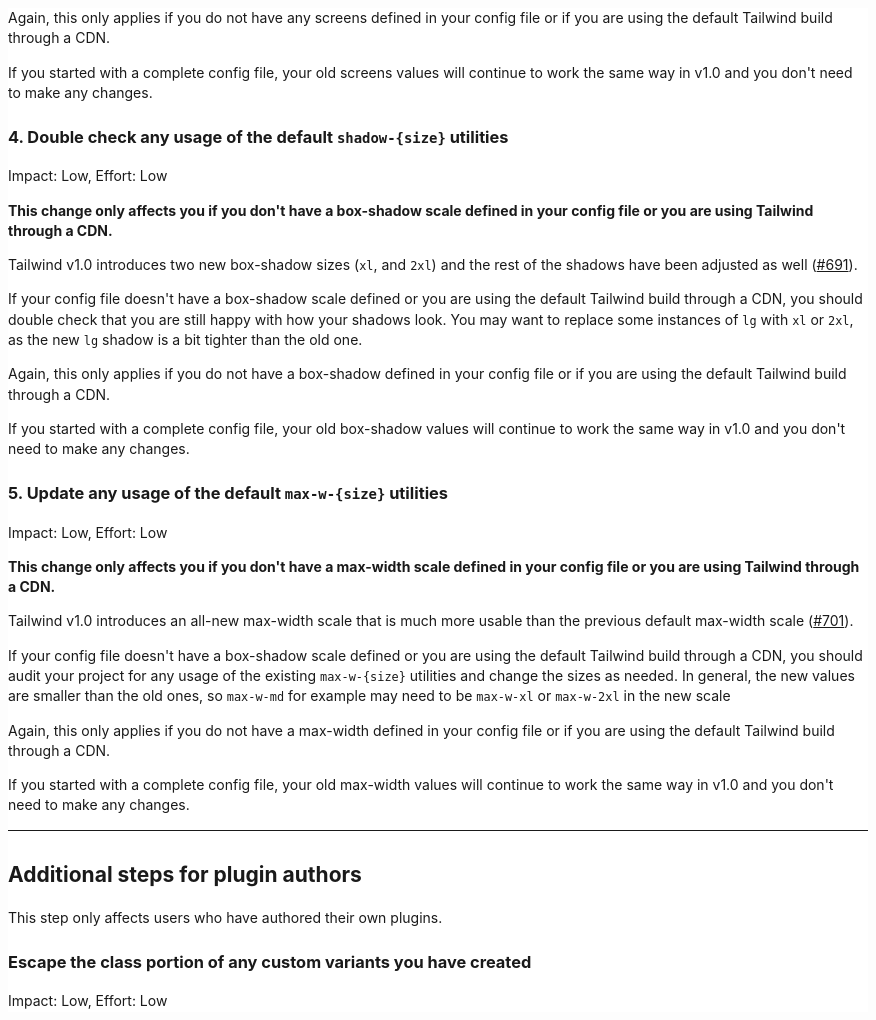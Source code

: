 Again, this only applies if you do not have any screens defined in your config file or if you are using the default Tailwind build through a CDN.

If you started with a complete config file, your old screens values will continue to work the same way in v1.0 and you don't need to make any changes.

<h3 class="no-toc">4. Double check any usage of the default <code>shadow-{size}</code> utilities</h3>

<p class="italic font-normal text-gray-600 mt-4">Impact: Low, Effort: Low</p>

**This change only affects you if you don't have a box-shadow scale defined in your config file or you are using Tailwind through a CDN.**

Tailwind v1.0 introduces two new box-shadow sizes (`xl`, and `2xl`) and the rest of the shadows have been adjusted as well ([\#691](https://github.com/tailwindcss/tailwindcss/pull/691)).

If your config file doesn't have a box-shadow scale defined or you are using the default Tailwind build through a CDN, you should double check that you are still happy with how your shadows look. You may want to replace some instances of `lg` with `xl` or `2xl`, as the new `lg` shadow is a bit tighter than the old one.

Again, this only applies if you do not have a box-shadow defined in your config file or if you are using the default Tailwind build through a CDN.

If you started with a complete config file, your old box-shadow values will continue to work the same way in v1.0 and you don't need to make any changes.


<h3 class="no-toc">5. Update any usage of the default <code>max-w-{size}</code> utilities</h3>

<p class="italic font-normal text-gray-600 mt-4">Impact: Low, Effort: Low</p>

**This change only affects you if you don't have a max-width scale defined in your config file or you are using Tailwind through a CDN.**

Tailwind v1.0 introduces an all-new max-width scale that is much more usable than the previous default max-width scale ([\#701](https://github.com/tailwindcss/tailwindcss/pull/701)).

If your config file doesn't have a box-shadow scale defined or you are using the default Tailwind build through a CDN, you should audit your project for any usage of the existing `max-w-{size}` utilities and change the sizes as needed. In general, the new values are smaller than the old ones, so `max-w-md` for example may need to be `max-w-xl` or `max-w-2xl` in the new scale

Again, this only applies if you do not have a max-width defined in your config file or if you are using the default Tailwind build through a CDN.

If you started with a complete config file, your old max-width values will continue to work the same way in v1.0 and you don't need to make any changes.

<hr class="my-16">

## Additional steps for plugin authors

This step only affects users who have authored their own plugins.

<h3 class="no-toc mt-6">Escape the class portion of any custom variants you have created</h3>

<p class="italic font-normal text-gray-600 mt-4">Impact: Low, Effort: Low</p>
